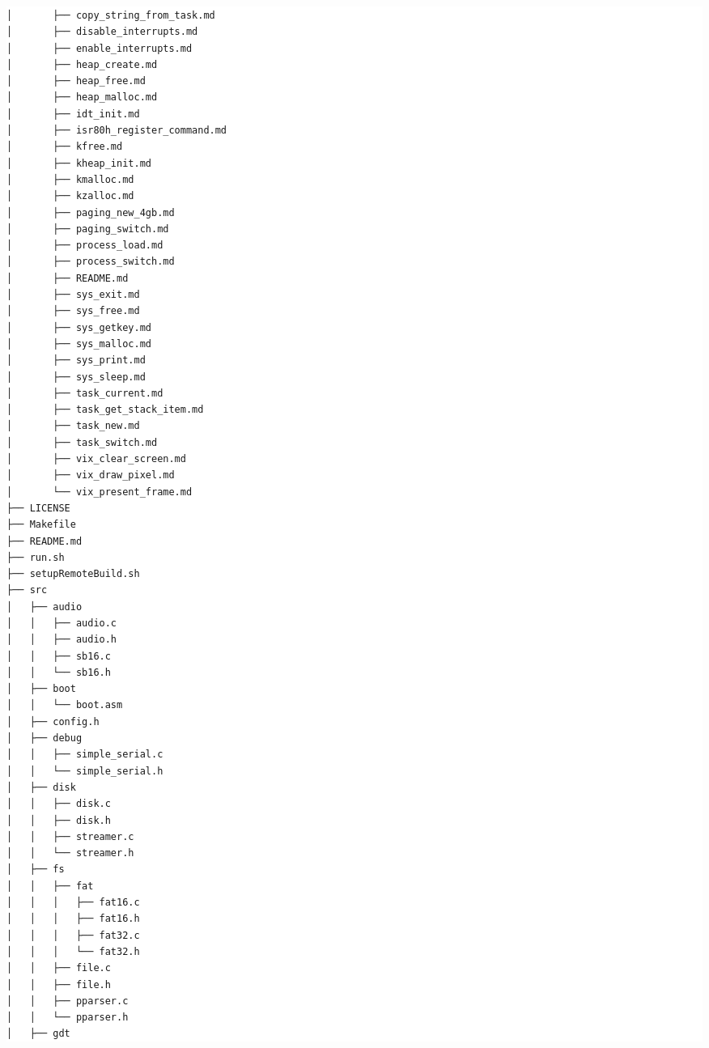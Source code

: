 ```
│       ├── copy_string_from_task.md
│       ├── disable_interrupts.md
│       ├── enable_interrupts.md
│       ├── heap_create.md
│       ├── heap_free.md
│       ├── heap_malloc.md
│       ├── idt_init.md
│       ├── isr80h_register_command.md
│       ├── kfree.md
│       ├── kheap_init.md
│       ├── kmalloc.md
│       ├── kzalloc.md
│       ├── paging_new_4gb.md
│       ├── paging_switch.md
│       ├── process_load.md
│       ├── process_switch.md
│       ├── README.md
│       ├── sys_exit.md
│       ├── sys_free.md
│       ├── sys_getkey.md
│       ├── sys_malloc.md
│       ├── sys_print.md
│       ├── sys_sleep.md
│       ├── task_current.md
│       ├── task_get_stack_item.md
│       ├── task_new.md
│       ├── task_switch.md
│       ├── vix_clear_screen.md
│       ├── vix_draw_pixel.md
│       └── vix_present_frame.md
├── LICENSE
├── Makefile
├── README.md
├── run.sh
├── setupRemoteBuild.sh
├── src
│   ├── audio
│   │   ├── audio.c
│   │   ├── audio.h
│   │   ├── sb16.c
│   │   └── sb16.h
│   ├── boot
│   │   └── boot.asm
│   ├── config.h
│   ├── debug
│   │   ├── simple_serial.c
│   │   └── simple_serial.h
│   ├── disk
│   │   ├── disk.c
│   │   ├── disk.h
│   │   ├── streamer.c
│   │   └── streamer.h
│   ├── fs
│   │   ├── fat
│   │   │   ├── fat16.c
│   │   │   ├── fat16.h
│   │   │   ├── fat32.c
│   │   │   └── fat32.h
│   │   ├── file.c
│   │   ├── file.h
│   │   ├── pparser.c
│   │   └── pparser.h
│   ├── gdt
```
